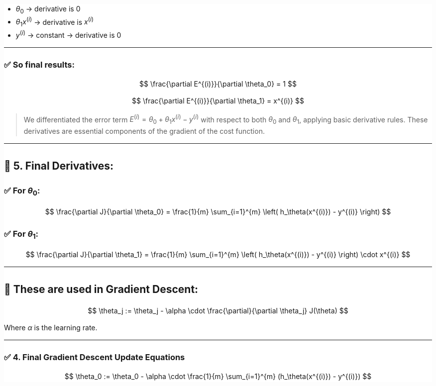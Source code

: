 * $\theta_0$ → derivative is 0
* $\theta_1 x^{(i)}$ → derivative is $x^{(i)}$
* $y^{(i)}$ → constant → derivative is 0

---

### ✅ So final results:

$$
\frac{\partial E^{(i)}}{\partial \theta_0} = 1
$$

$$
\frac{\partial E^{(i)}}{\partial \theta_1} = x^{(i)}
$$


> We differentiated the error term $E^{(i)} = \theta_0 + \theta_1 x^{(i)} - y^{(i)}$ with respect to both $\theta_0$ and $\theta_1$, applying basic derivative rules. These derivatives are essential components of the gradient of the cost function.

---

## 🔶 5. Final Derivatives:

### ✅ For $\theta_0$:

$$
\frac{\partial J}{\partial \theta_0} = \frac{1}{m} \sum_{i=1}^{m} \left( h_\theta(x^{(i)}) - y^{(i)} \right)
$$

### ✅ For $\theta_1$:

$$
\frac{\partial J}{\partial \theta_1} = \frac{1}{m} \sum_{i=1}^{m} \left( h_\theta(x^{(i)}) - y^{(i)} \right) \cdot x^{(i)}
$$

---

## 🔁 These are used in **Gradient Descent**:

$$
\theta_j := \theta_j - \alpha \cdot \frac{\partial}{\partial \theta_j} J(\theta)
$$

Where $\alpha$ is the learning rate.

---

### ✅ **4. Final Gradient Descent Update Equations**

$$
\theta_0 := \theta_0 - \alpha \cdot \frac{1}{m} \sum_{i=1}^{m} (h_\theta(x^{(i)}) - y^{(i)})
$$
